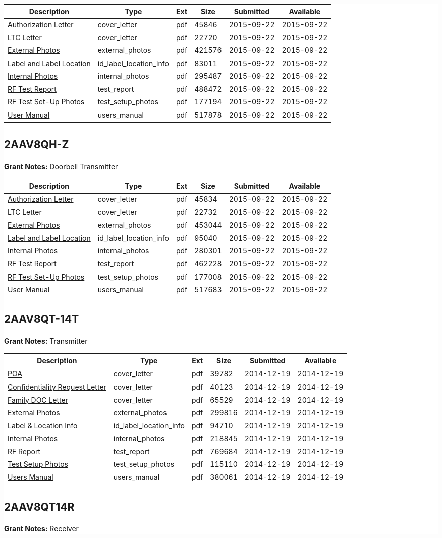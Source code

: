 | Description | Type | Ext | Size | Submitted | Available |
| ----------- | ---- | --- | ---- | --------- | --------- |
| [Authorization Letter](2AAV8QH-QCB/a575d0146a1ed8f0b36caede247e2c31/2758285.pdf) | cover_letter | pdf | 45846 | 2015-09-22 | 2015-09-22 |
| [LTC Letter](2AAV8QH-QCB/a575d0146a1ed8f0b36caede247e2c31/2758286.pdf) | cover_letter | pdf | 22720 | 2015-09-22 | 2015-09-22 |
| [External Photos](2AAV8QH-QCB/a575d0146a1ed8f0b36caede247e2c31/2758287.pdf) | external_photos | pdf | 421576 | 2015-09-22 | 2015-09-22 |
| [Label and Label Location](2AAV8QH-QCB/a575d0146a1ed8f0b36caede247e2c31/2758288.pdf) | id_label_location_info | pdf | 83011 | 2015-09-22 | 2015-09-22 |
| [Internal Photos](2AAV8QH-QCB/a575d0146a1ed8f0b36caede247e2c31/2758289.pdf) | internal_photos | pdf | 295487 | 2015-09-22 | 2015-09-22 |
| [RF Test Report](2AAV8QH-QCB/a575d0146a1ed8f0b36caede247e2c31/2758292.pdf) | test_report | pdf | 488472 | 2015-09-22 | 2015-09-22 |
| [RF Test Set-Up Photos](2AAV8QH-QCB/a575d0146a1ed8f0b36caede247e2c31/2758293.pdf) | test_setup_photos | pdf | 177194 | 2015-09-22 | 2015-09-22 |
| [User Manual](2AAV8QH-QCB/a575d0146a1ed8f0b36caede247e2c31/2758294.pdf) | users_manual | pdf | 517878 | 2015-09-22 | 2015-09-22 |
## 2AAV8QH-Z
**Grant Notes:** Doorbell Transmitter

| Description | Type | Ext | Size | Submitted | Available |
| ----------- | ---- | --- | ---- | --------- | --------- |
| [Authorization Letter](2AAV8QH-Z/b3cdb323668fcbe9248e3c39d8208ab4/2758296.pdf) | cover_letter | pdf | 45834 | 2015-09-22 | 2015-09-22 |
| [LTC Letter](2AAV8QH-Z/b3cdb323668fcbe9248e3c39d8208ab4/2758297.pdf) | cover_letter | pdf | 22732 | 2015-09-22 | 2015-09-22 |
| [External Photos](2AAV8QH-Z/b3cdb323668fcbe9248e3c39d8208ab4/2758298.pdf) | external_photos | pdf | 453044 | 2015-09-22 | 2015-09-22 |
| [Label and Label Location](2AAV8QH-Z/b3cdb323668fcbe9248e3c39d8208ab4/2758299.pdf) | id_label_location_info | pdf | 95040 | 2015-09-22 | 2015-09-22 |
| [Internal Photos](2AAV8QH-Z/b3cdb323668fcbe9248e3c39d8208ab4/2758300.pdf) | internal_photos | pdf | 280301 | 2015-09-22 | 2015-09-22 |
| [RF Test Report](2AAV8QH-Z/b3cdb323668fcbe9248e3c39d8208ab4/2758303.pdf) | test_report | pdf | 462228 | 2015-09-22 | 2015-09-22 |
| [RF Test Set-Up Photos](2AAV8QH-Z/b3cdb323668fcbe9248e3c39d8208ab4/2758304.pdf) | test_setup_photos | pdf | 177008 | 2015-09-22 | 2015-09-22 |
| [User Manual](2AAV8QH-Z/b3cdb323668fcbe9248e3c39d8208ab4/2758305.pdf) | users_manual | pdf | 517683 | 2015-09-22 | 2015-09-22 |
## 2AAV8QT-14T
**Grant Notes:** Transmitter

| Description | Type | Ext | Size | Submitted | Available |
| ----------- | ---- | --- | ---- | --------- | --------- |
| [POA](2AAV8QT-14T/88a593f3dea7594d03f408409cfbb1b8/2478506.pdf) | cover_letter | pdf | 39782 | 2014-12-19 | 2014-12-19 |
| [Confidentiality Request Letter](2AAV8QT-14T/88a593f3dea7594d03f408409cfbb1b8/2478507.pdf) | cover_letter | pdf | 40123 | 2014-12-19 | 2014-12-19 |
| [Family DOC Letter](2AAV8QT-14T/88a593f3dea7594d03f408409cfbb1b8/2478508.pdf) | cover_letter | pdf | 65529 | 2014-12-19 | 2014-12-19 |
| [External Photos](2AAV8QT-14T/88a593f3dea7594d03f408409cfbb1b8/2478514.pdf) | external_photos | pdf | 299816 | 2014-12-19 | 2014-12-19 |
| [Label & Location Info](2AAV8QT-14T/88a593f3dea7594d03f408409cfbb1b8/2478516.pdf) | id_label_location_info | pdf | 94710 | 2014-12-19 | 2014-12-19 |
| [Internal Photos](2AAV8QT-14T/88a593f3dea7594d03f408409cfbb1b8/2478515.pdf) | internal_photos | pdf | 218845 | 2014-12-19 | 2014-12-19 |
| [RF Report](2AAV8QT-14T/88a593f3dea7594d03f408409cfbb1b8/2478512.pdf) | test_report | pdf | 769684 | 2014-12-19 | 2014-12-19 |
| [Test Setup Photos](2AAV8QT-14T/88a593f3dea7594d03f408409cfbb1b8/2478513.pdf) | test_setup_photos | pdf | 115110 | 2014-12-19 | 2014-12-19 |
| [Users Manual](2AAV8QT-14T/88a593f3dea7594d03f408409cfbb1b8/2478517.pdf) | users_manual | pdf | 380061 | 2014-12-19 | 2014-12-19 |
## 2AAV8QT14R
**Grant Notes:** Receiver
